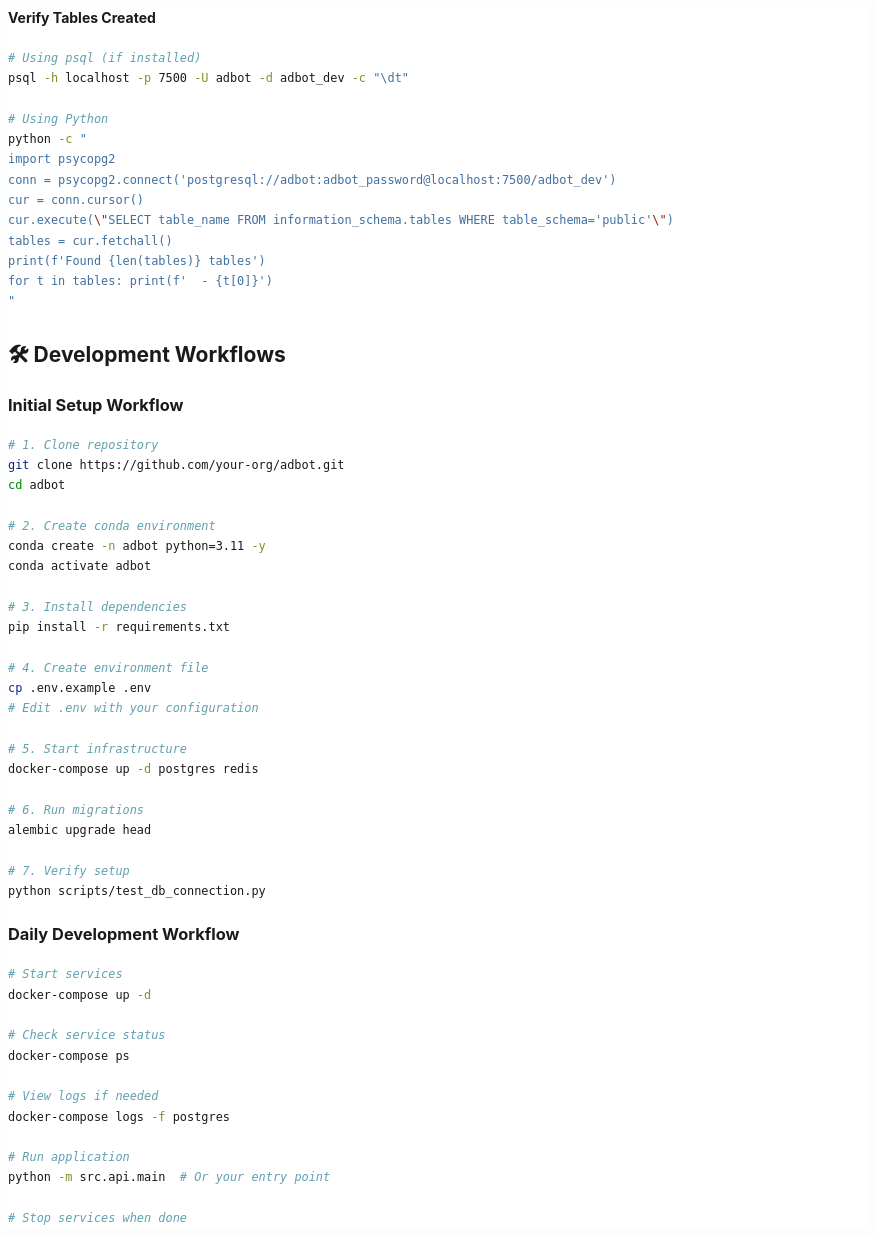 #### Verify Tables Created

```bash
# Using psql (if installed)
psql -h localhost -p 7500 -U adbot -d adbot_dev -c "\dt"

# Using Python
python -c "
import psycopg2
conn = psycopg2.connect('postgresql://adbot:adbot_password@localhost:7500/adbot_dev')
cur = conn.cursor()
cur.execute(\"SELECT table_name FROM information_schema.tables WHERE table_schema='public'\")
tables = cur.fetchall()
print(f'Found {len(tables)} tables')
for t in tables: print(f'  - {t[0]}')
"
```

## 🛠️ Development Workflows

### Initial Setup Workflow

```bash
# 1. Clone repository
git clone https://github.com/your-org/adbot.git
cd adbot

# 2. Create conda environment
conda create -n adbot python=3.11 -y
conda activate adbot

# 3. Install dependencies
pip install -r requirements.txt

# 4. Create environment file
cp .env.example .env
# Edit .env with your configuration

# 5. Start infrastructure
docker-compose up -d postgres redis

# 6. Run migrations
alembic upgrade head

# 7. Verify setup
python scripts/test_db_connection.py
```

### Daily Development Workflow

```bash
# Start services
docker-compose up -d

# Check service status
docker-compose ps

# View logs if needed
docker-compose logs -f postgres

# Run application
python -m src.api.main  # Or your entry point

# Stop services when done
```